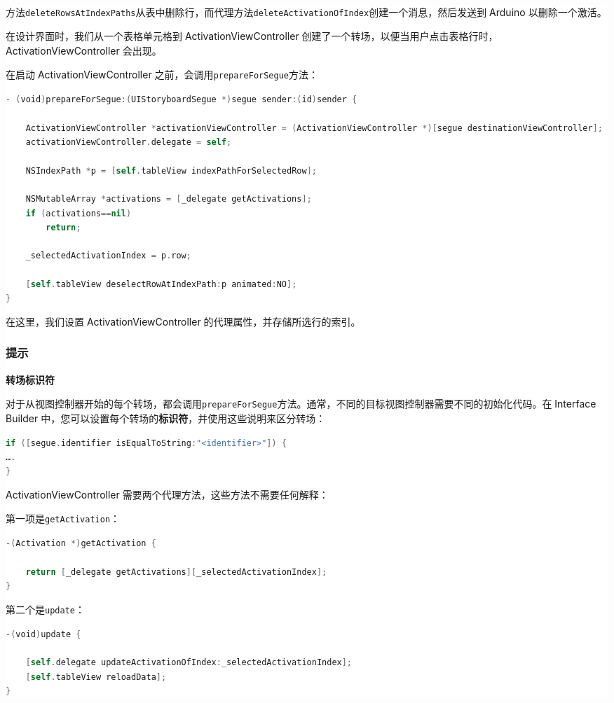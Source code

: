 方法`deleteRowsAtIndexPaths`从表中删除行，而代理方法`deleteActivationOfIndex`创建一个消息，然后发送到 Arduino 以删除一个激活。

在设计界面时，我们从一个表格单元格到 ActivationViewController 创建了一个转场，以便当用户点击表格行时，ActivationViewController 会出现。

在启动 ActivationViewController 之前，会调用`prepareForSegue`方法：

```swift
- (void)prepareForSegue:(UIStoryboardSegue *)segue sender:(id)sender {

    ActivationViewController *activationViewController = (ActivationViewController *)[segue destinationViewController];
    activationViewController.delegate = self;

    NSIndexPath *p = [self.tableView indexPathForSelectedRow];

    NSMutableArray *activations = [_delegate getActivations];
    if (activations==nil)
        return;

    _selectedActivationIndex = p.row;

    [self.tableView deselectRowAtIndexPath:p animated:NO];
}
```

在这里，我们设置 ActivationViewController 的代理属性，并存储所选行的索引。

### 提示

**转场标识符**

对于从视图控制器开始的每个转场，都会调用`prepareForSegue`方法。通常，不同的目标视图控制器需要不同的初始化代码。在 Interface Builder 中，您可以设置每个转场的**标识符**，并使用这些说明来区分转场：

```swift
if ([segue.identifier isEqualToString:"<identifier>"]) {
….
}
```

ActivationViewController 需要两个代理方法，这些方法不需要任何解释：

第一项是`getActivation`：

```swift
-(Activation *)getActivation {

    return [_delegate getActivations][_selectedActivationIndex];
}
```

第二个是`update`：

```swift
-(void)update {

    [self.delegate updateActivationOfIndex:_selectedActivationIndex];
    [self.tableView reloadData];
}
```
